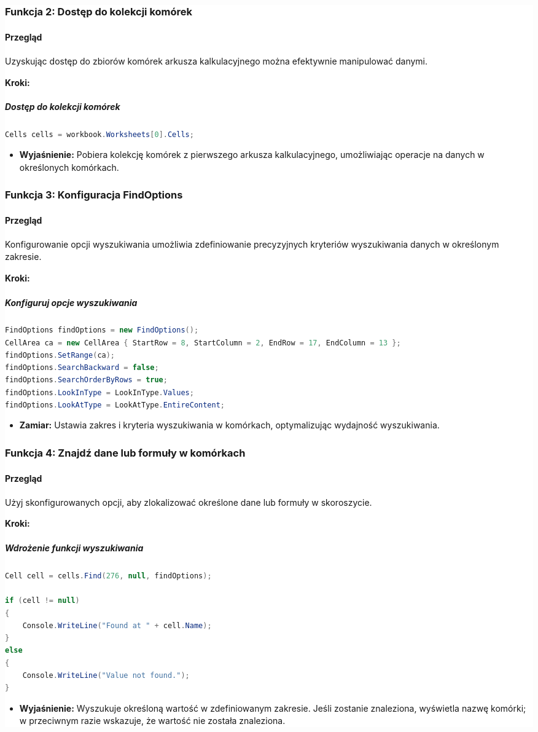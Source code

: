 ### Funkcja 2: Dostęp do kolekcji komórek
#### Przegląd
Uzyskując dostęp do zbiorów komórek arkusza kalkulacyjnego można efektywnie manipulować danymi.

**Kroki:**
##### Dostęp do kolekcji komórek
```csharp
Cells cells = workbook.Worksheets[0].Cells;
```
- **Wyjaśnienie:** Pobiera kolekcję komórek z pierwszego arkusza kalkulacyjnego, umożliwiając operacje na danych w określonych komórkach.

### Funkcja 3: Konfiguracja FindOptions
#### Przegląd
Konfigurowanie opcji wyszukiwania umożliwia zdefiniowanie precyzyjnych kryteriów wyszukiwania danych w określonym zakresie.

**Kroki:**
##### Konfiguruj opcje wyszukiwania
```csharp
FindOptions findOptions = new FindOptions();
CellArea ca = new CellArea { StartRow = 8, StartColumn = 2, EndRow = 17, EndColumn = 13 };
findOptions.SetRange(ca);
findOptions.SearchBackward = false;
findOptions.SearchOrderByRows = true;
findOptions.LookInType = LookInType.Values;
findOptions.LookAtType = LookAtType.EntireContent;
```
- **Zamiar:** Ustawia zakres i kryteria wyszukiwania w komórkach, optymalizując wydajność wyszukiwania.

### Funkcja 4: Znajdź dane lub formuły w komórkach
#### Przegląd
Użyj skonfigurowanych opcji, aby zlokalizować określone dane lub formuły w skoroszycie.

**Kroki:**
##### Wdrożenie funkcji wyszukiwania
```csharp
Cell cell = cells.Find(276, null, findOptions);

if (cell != null)
{
    Console.WriteLine("Found at " + cell.Name);
}
else
{
    Console.WriteLine("Value not found.");
}
```
- **Wyjaśnienie:** Wyszukuje określoną wartość w zdefiniowanym zakresie. Jeśli zostanie znaleziona, wyświetla nazwę komórki; w przeciwnym razie wskazuje, że wartość nie została znaleziona.
